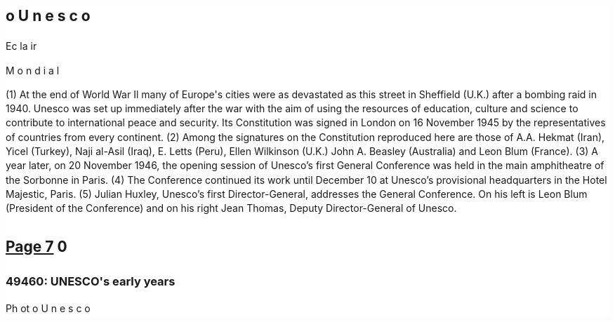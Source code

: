 o 
U
n
e
s
c
o
 - 
Ec
la
ir
 
M
o
n
d
i
a
l
 
  
  
  
(1) At the end of World War Il many of Europe's cities were as devastated 
as this street in Sheffield (U.K.) after a bombing raid in 1940. Unesco was set 
up immediately after the war with the aim of using the resources of education, 
culture and science to contribute to international peace and security. Its 
Constitution was signed in London on 16 November 1945 by the representatives 
of countries from every continent. (2) Among the signatures on the Constitution 
reproduced here are those of A.A. Hekmat (Iran), Yicel (Turkey), Naji al-Asil 
(Iraq), E. Letts (Peru), Ellen Wilkinson (U.K.) John A. Beasley (Australia) and 
Leon Blum (France). (3) A year later, on 20 November 1946, the opening 
session of Unesco’s first General Conference was held in the main amphitheatre 
of the Sorbonne in Paris. (4) The Conference continued its work until 
December 10 at Unesco’s provisional headquarters in the Hotel Majestic, Paris. 
(5) Julian Huxley, Unesco’s first Director-General, addresses the General 
Conference. On his left is Leon Blum (President of the Conference) and on his 
right Jean Thomas, Deputy Director-General of Unesco. 
 

## [Page 7](074820engo.pdf#page=7) 0

### 49460: UNESCO's early years

Ph
ot
o 
U
n
e
s
c
o
 